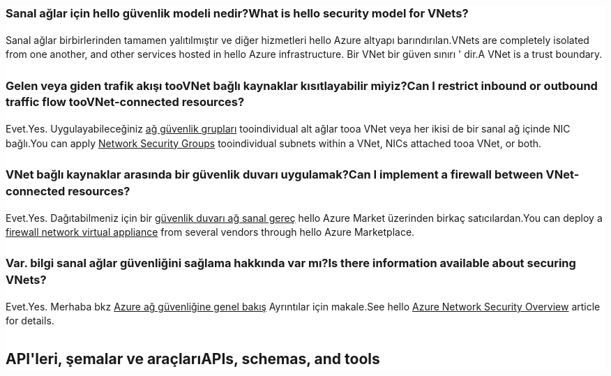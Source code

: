 ### <a name="what-is-hello-security-model-for-vnets"></a><span data-ttu-id="db700-301">Sanal ağlar için hello güvenlik modeli nedir?</span><span class="sxs-lookup"><span data-stu-id="db700-301">What is hello security model for VNets?</span></span>
<span data-ttu-id="db700-302">Sanal ağlar birbirlerinden tamamen yalıtılmıştır ve diğer hizmetleri hello Azure altyapı barındırılan.</span><span class="sxs-lookup"><span data-stu-id="db700-302">VNets are completely isolated from one another, and other services hosted in hello Azure infrastructure.</span></span> <span data-ttu-id="db700-303">Bir VNet bir güven sınırı ' dir.</span><span class="sxs-lookup"><span data-stu-id="db700-303">A VNet is a trust boundary.</span></span>

### <a name="can-i-restrict-inbound-or-outbound-traffic-flow-toovnet-connected-resources"></a><span data-ttu-id="db700-304">Gelen veya giden trafik akışı tooVNet bağlı kaynaklar kısıtlayabilir miyiz?</span><span class="sxs-lookup"><span data-stu-id="db700-304">Can I restrict inbound or outbound traffic flow tooVNet-connected resources?</span></span>
<span data-ttu-id="db700-305">Evet.</span><span class="sxs-lookup"><span data-stu-id="db700-305">Yes.</span></span> <span data-ttu-id="db700-306">Uygulayabileceğiniz [ağ güvenlik grupları](virtual-networks-nsg.md) tooindividual alt ağlar tooa VNet veya her ikisi de bir sanal ağ içinde NIC bağlı.</span><span class="sxs-lookup"><span data-stu-id="db700-306">You can apply [Network Security Groups](virtual-networks-nsg.md) tooindividual subnets within a VNet, NICs attached tooa VNet, or both.</span></span>

### <a name="can-i-implement-a-firewall-between-vnet-connected-resources"></a><span data-ttu-id="db700-307">VNet bağlı kaynaklar arasında bir güvenlik duvarı uygulamak?</span><span class="sxs-lookup"><span data-stu-id="db700-307">Can I implement a firewall between VNet-connected resources?</span></span>
<span data-ttu-id="db700-308">Evet.</span><span class="sxs-lookup"><span data-stu-id="db700-308">Yes.</span></span> <span data-ttu-id="db700-309">Dağıtabilmeniz için bir [güvenlik duvarı ağ sanal gereç](https://azure.microsoft.com/en-us/marketplace/?term=firewall) hello Azure Market üzerinden birkaç satıcılardan.</span><span class="sxs-lookup"><span data-stu-id="db700-309">You can deploy a [firewall network virtual appliance](https://azure.microsoft.com/en-us/marketplace/?term=firewall) from several vendors through hello Azure Marketplace.</span></span>

### <a name="is-there-information-available-about-securing-vnets"></a><span data-ttu-id="db700-310">Var. bilgi sanal ağlar güvenliğini sağlama hakkında var mı?</span><span class="sxs-lookup"><span data-stu-id="db700-310">Is there information available about securing VNets?</span></span>
<span data-ttu-id="db700-311">Evet.</span><span class="sxs-lookup"><span data-stu-id="db700-311">Yes.</span></span> <span data-ttu-id="db700-312">Merhaba bkz [Azure ağ güvenliğine genel bakış](../security/security-network-overview.md) Ayrıntılar için makale.</span><span class="sxs-lookup"><span data-stu-id="db700-312">See hello [Azure Network Security Overview](../security/security-network-overview.md) article for details.</span></span>

## <a name="apis-schemas-and-tools"></a><span data-ttu-id="db700-313">API'leri, şemalar ve araçları</span><span class="sxs-lookup"><span data-stu-id="db700-313">APIs, schemas, and tools</span></span>

